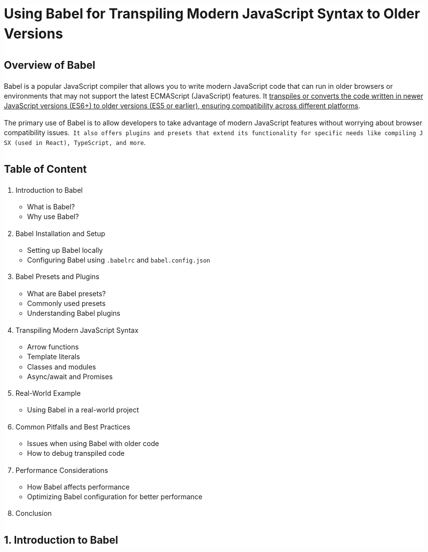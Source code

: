# Using Babel for Transpiling Modern JavaScript Syntax to Older Versions

## Overview of Babel

Babel is a popular JavaScript compiler that allows you to write modern JavaScript code that can run in older browsers or environments that may not support the latest ECMAScript (JavaScript) features. It <u>transpiles or converts the code written in newer JavaScript versions (ES6+) to older versions (ES5 or earlier), ensuring compatibility across different platforms</u>.

The primary use of Babel is to allow developers to take advantage of modern JavaScript features without worrying about browser compatibility issues.` It also offers plugins and presets that extend its functionality for specific needs like compiling JSX (used in React), TypeScript, and more`.

## Table of Content

1. Introduction to Babel
   - What is Babel?
   - Why use Babel?
2. Babel Installation and Setup

   - Setting up Babel locally
   - Configuring Babel using `.babelrc` and `babel.config.json`

3. Babel Presets and Plugins

   - What are Babel presets?
   - Commonly used presets
   - Understanding Babel plugins

4. Transpiling Modern JavaScript Syntax

   - Arrow functions
   - Template literals
   - Classes and modules
   - Async/await and Promises

5. Real-World Example

   - Using Babel in a real-world project

6. Common Pitfalls and Best Practices

   - Issues when using Babel with older code
   - How to debug transpiled code

7. Performance Considerations

   - How Babel affects performance
   - Optimizing Babel configuration for better performance

8. Conclusion

## 1. Introduction to Babel
